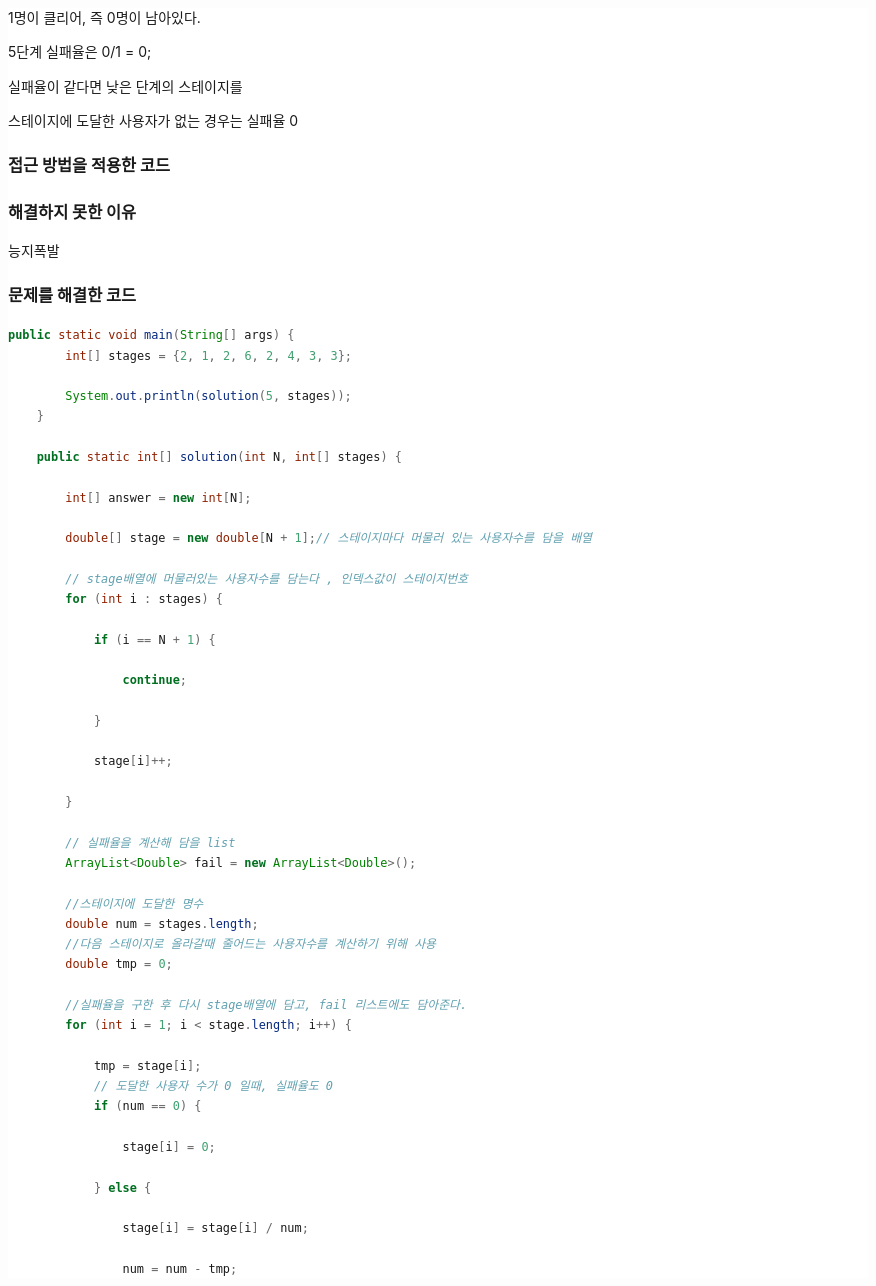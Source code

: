 1명이 클리어, 즉 0명이 남아있다.

5단계 실패율은 0/1 = 0;

실패율이 같다면 낮은 단계의 스테이지를 

스테이지에 도달한 사용자가 없는 경우는 실패율  0 

 

### **접근 방법을 적용한 코드**

### **해결하지 못한 이유**

능지폭발

### **문제를 해결한 코드**

```java
public static void main(String[] args) {
        int[] stages = {2, 1, 2, 6, 2, 4, 3, 3};

        System.out.println(solution(5, stages));
    }

    public static int[] solution(int N, int[] stages) {
        
        int[] answer = new int[N];

        double[] stage = new double[N + 1];// 스테이지마다 머물러 있는 사용자수를 담을 배열

        // stage배열에 머물러있는 사용자수를 담는다 , 인덱스값이 스테이지번호
        for (int i : stages) {

            if (i == N + 1) {

                continue;

            }

            stage[i]++;

        }

        // 실패율을 계산해 담을 list
        ArrayList<Double> fail = new ArrayList<Double>();

        //스테이지에 도달한 명수
        double num = stages.length;
        //다음 스테이지로 올라갈때 줄어드는 사용자수를 계산하기 위해 사용
        double tmp = 0;

        //실패율을 구한 후 다시 stage배열에 담고, fail 리스트에도 담아준다.
        for (int i = 1; i < stage.length; i++) {

            tmp = stage[i];
            // 도달한 사용자 수가 0 일때, 실패율도 0
            if (num == 0) {

                stage[i] = 0;

            } else {

                stage[i] = stage[i] / num;

                num = num - tmp;
```